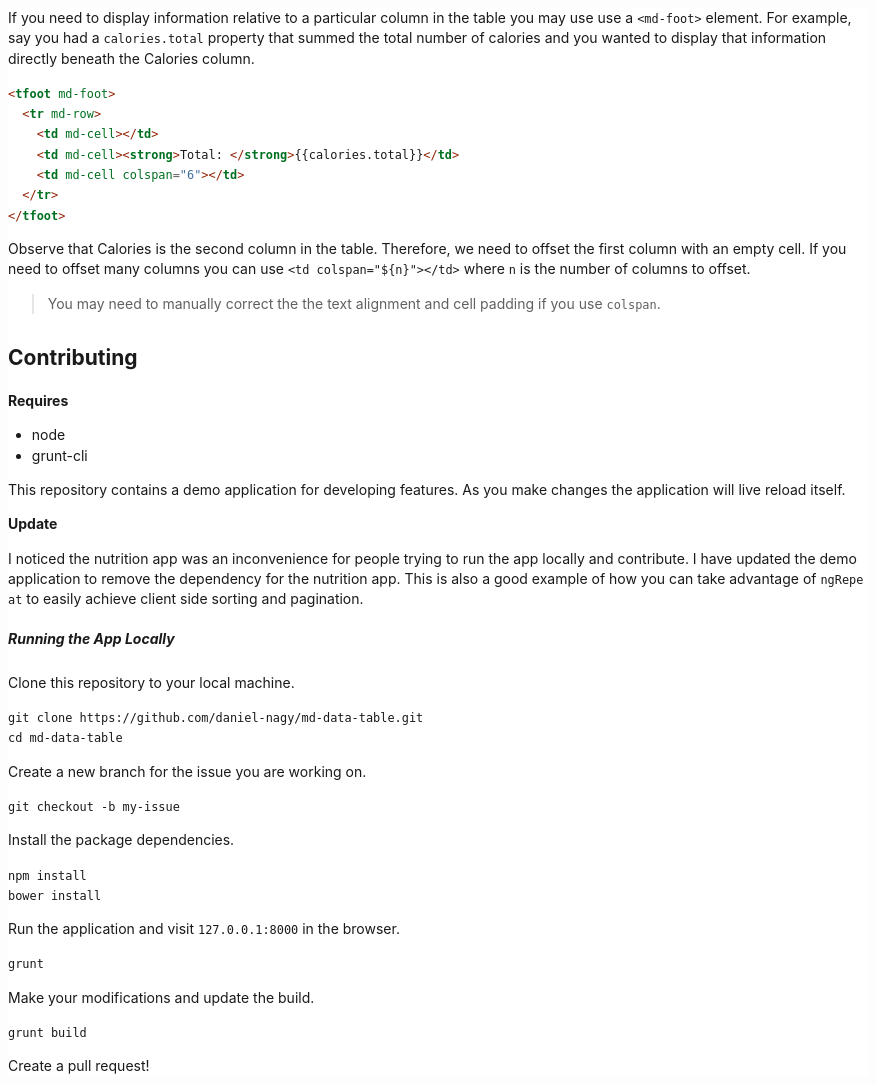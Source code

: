 If you need to display information relative to a particular column in the table you may use use a `<md-foot>` element. For example, say you had a `calories.total` property that summed the total number of calories and you wanted to display that information directly beneath the Calories column.

```html
<tfoot md-foot>
  <tr md-row>
    <td md-cell></td>
    <td md-cell><strong>Total: </strong>{{calories.total}}</td>
    <td md-cell colspan="6"></td>
  </tr>
</tfoot>
```

Observe that Calories is the second column in the table. Therefore, we need to offset the first column with an empty cell. If you need to offset many columns you can use `<td colspan="${n}"></td>` where `n` is the number of columns to offset.

> You may need to manually correct the the text alignment and cell padding if you use `colspan`.

## Contributing

**Requires**

* node
* grunt-cli

This repository contains a demo application for developing features. As you make changes the application will live reload itself.

**Update**

I noticed the nutrition app was an inconvenience for people trying to run the app locally and contribute. I have updated the demo application to remove the dependency for the nutrition app. This is also a good example of how you can take advantage of `ngRepeat` to easily achieve client side sorting and pagination.

##### Running the App Locally

Clone this repository to your local machine.

```
git clone https://github.com/daniel-nagy/md-data-table.git
cd md-data-table
```

Create a new branch for the issue you are working on.

```
git checkout -b my-issue
```

Install the package dependencies.

```
npm install
bower install
```

Run the application and visit `127.0.0.1:8000` in the browser.

```
grunt
```

Make your modifications and update the build.

```
grunt build
```

Create a pull request!
